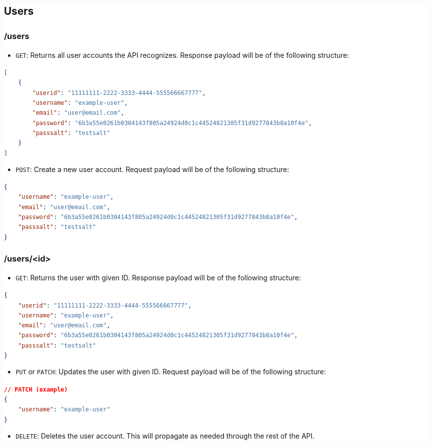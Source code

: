 ## Users

### /users

* `GET`: Returns all user accounts the API recognizes. Response payload will be of the following structure:

```json
[
    {
        "userid": "11111111-2222-3333-4444-555566667777",
        "username": "example-user",
        "email": "user@email.com",
        "password": "6b3a55e0261b0304143f805a24924d0c1c44524821305f31d9277843b8a10f4e",
        "passsalt": "testsalt"
    }
]
```

* `POST`: Create a new user account. Request payload will be of the following structure:

```json
{
    "username": "example-user",
    "email": "user@email.com",
    "password": "6b3a55e0261b0304143f805a24924d0c1c44524821305f31d9277843b8a10f4e",
    "passsalt": "testsalt"
}
```

### /users/\<id\>

* `GET`: Returns the user with given ID. Response payload will be of the following structure:

```json
{
    "userid": "11111111-2222-3333-4444-555566667777",
    "username": "example-user",
    "email": "user@email.com",
    "password": "6b3a55e0261b0304143f805a24924d0c1c44524821305f31d9277843b8a10f4e",
    "passsalt": "testsalt"
}
```

* `PUT` or `PATCH`: Updates the user with given ID. Request payload will be of the following structure:

```json
// PATCH (example)
{
    "username": "example-user"
}
```

* `DELETE`: Deletes the user account. This will propagate as needed through the rest of the API.
